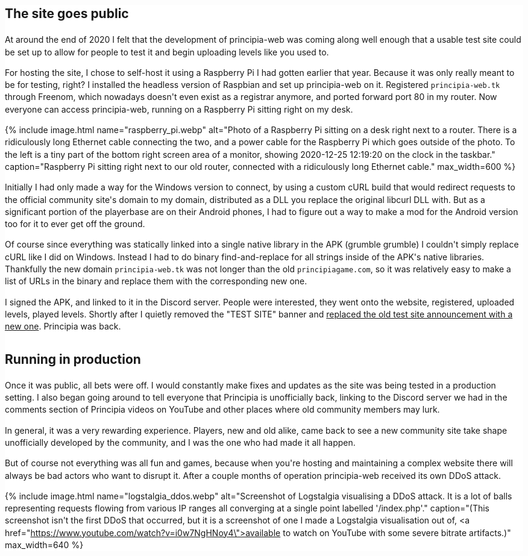 ## The site goes public
At around the end of 2020 I felt that the development of principia-web was coming along well enough that a usable test site could be set up to allow for people to test it and begin uploading levels like you used to.

For hosting the site, I chose to self-host it using a Raspberry Pi I had gotten earlier that year. Because it was only really meant to be for testing, right? I installed the headless version of Raspbian and set up principia-web on it. Registered `principia-web.tk` through Freenom, which nowadays doesn't even exist as a registrar anymore, and ported forward port 80 in my router. Now everyone can access principia-web, running on a Raspberry Pi sitting right on my desk.

{% include image.html
	name="raspberry_pi.webp"
	alt="Photo of a Raspberry Pi sitting on a desk right next to a router. There is a ridiculously long Ethernet cable connecting the two, and a power cable for the Raspberry Pi which goes outside of the photo. To the left is a tiny part of the bottom right screen area of a monitor, showing 2020-12-25 12:19:20 on the clock in the taskbar."
	caption="Raspberry Pi sitting right next to our old router, connected with a ridiculously long Ethernet cable."
	max_width=600 %}

Initially I had only made a way for the Windows version to connect, by using a custom cURL build that would redirect requests to the official community site's domain to my domain, distributed as a DLL you replace the original libcurl DLL with. But as a significant portion of the playerbase are on their Android phones, I had to figure out a way to make a mod for the Android version too for it to ever get off the ground.

Of course since everything was statically linked into a single native library in the APK (grumble grumble) I couldn't simply replace cURL like I did on Windows. Instead I had to do binary find-and-replace for all strings inside of the APK's native libraries. Thankfully the new domain `principia-web.tk` was not longer than the old `principiagame.com`, so it was relatively easy to make a list of URLs in the binary and replace them with the corresponding new one.

I signed the APK, and linked to it in the Discord server. People were interested, they went onto the website, registered, uploaded levels, played levels. Shortly after I quietly removed the "TEST SITE" banner and [replaced the old test site announcement with a new one](https://principia-web.se/news/1). Principia was back.

## Running in production
Once it was public, all bets were off. I would constantly make fixes and updates as the site was being tested in a production setting. I also began going around to tell everyone that Principia is unofficially back, linking to the Discord server we had in the comments section of Principia videos on YouTube and other places where old community members may lurk.

In general, it was a very rewarding experience. Players, new and old alike, came back to see a new community site take shape unofficially developed by the community, and I was the one who had made it all happen.

But of course not everything was all fun and games, because when you're hosting and maintaining a complex website there will always be bad actors who want to disrupt it. After a couple months of operation principia-web received its own DDoS attack.

{% include image.html
	name="logstalgia_ddos.webp"
	alt="Screenshot of Logstalgia visualising a DDoS attack. It is a lot of balls representing requests flowing from various IP ranges all converging at a single point labelled '/index.php'."
	caption="(This screenshot isn't the first DDoS that occurred, but it is a screenshot of one I made a Logstalgia visualisation out of, <a href=\"https://www.youtube.com/watch?v=i0w7NgHNoy4\">available to watch on YouTube</a> with some severe bitrate artifacts.)"
	max_width=640 %}
